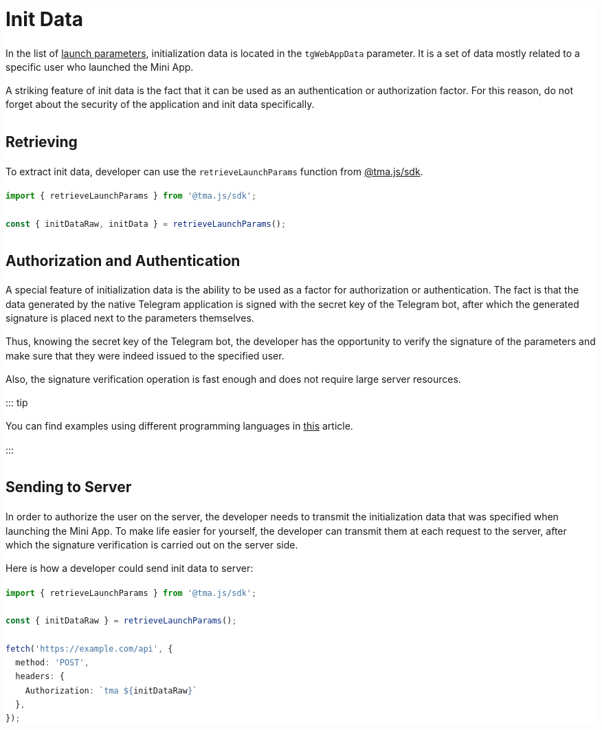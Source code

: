 # Init Data

In the list of [launch parameters](launch-parameters), initialization data is located in
the `tgWebAppData` parameter. It is a set of data mostly related to a specific user who launched
the Mini App.

A striking feature of init data is the fact that it can be used as an authentication or
authorization factor. For this reason, do not forget about the security of the application
and init data specifically.

## Retrieving

To extract init data, developer can use the `retrieveLaunchParams` function
from [@tma.js/sdk](../packages/tma-js-sdk.md).

```typescript
import { retrieveLaunchParams } from '@tma.js/sdk';

const { initDataRaw, initData } = retrieveLaunchParams();
```

## Authorization and Authentication

A special feature of initialization data is the ability to be used as a factor for authorization or
authentication. The fact is that the data generated by the native Telegram application is signed
with the secret key of the Telegram bot, after which the generated signature is placed next to the
parameters themselves.

Thus, knowing the secret key of the Telegram bot, the developer has the opportunity to verify the
signature of the parameters and make sure that they were indeed issued to the specified user.

Also, the signature verification operation is fast enough and does not require large server
resources.

::: tip

You can find examples using different programming languages in [this](init-data-auth-examples.md) article.

:::

## Sending to Server

In order to authorize the user on the server, the developer needs to transmit the initialization
data that was specified when launching the Mini App. To make life easier for yourself, the
developer can transmit them at each request to the server, after which the signature verification is
carried out on the server side.

Here is how a developer could send init data to server:

```typescript
import { retrieveLaunchParams } from '@tma.js/sdk';

const { initDataRaw } = retrieveLaunchParams();

fetch('https://example.com/api', {
  method: 'POST',
  headers: {
    Authorization: `tma ${initDataRaw}`
  },
});
```
